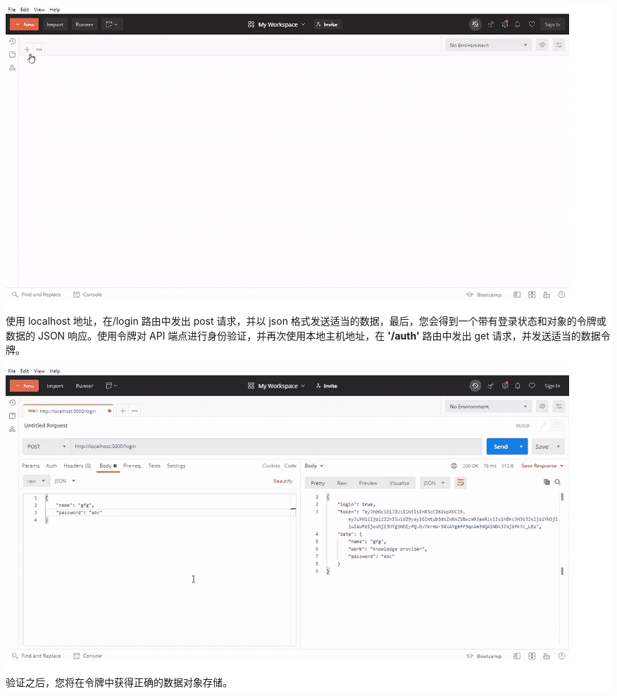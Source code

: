 ![](img/fb7a9c38318291eb78b8db63d5ddd9d1.png)

使用 localhost 地址，在/login 路由中发出 post 请求，并以 json 格式发送适当的数据，最后，您会得到一个带有登录状态和对象的令牌或数据的 JSON 响应。使用令牌对 API 端点进行身份验证，并再次使用本地主机地址，在 **'/auth'** 路由中发出 get 请求，并发送适当的数据令牌。

![](img/01a687231ff6e84c4f741f015aa8788b.png)

验证之后，您将在令牌中获得正确的数据对象存储。